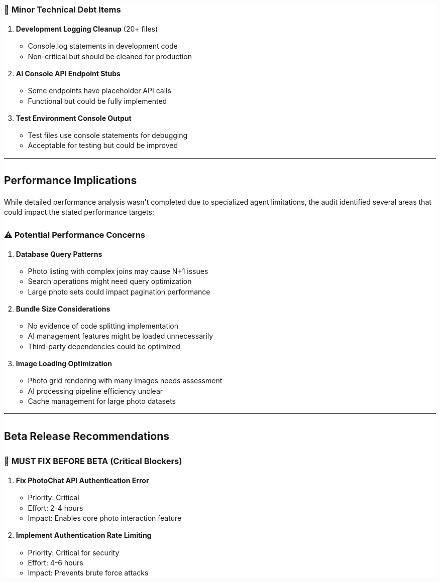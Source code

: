 ### 📝 **Minor Technical Debt Items**

1. **Development Logging Cleanup** (20+ files)
   - Console.log statements in development code
   - Non-critical but should be cleaned for production

2. **AI Console API Endpoint Stubs**
   - Some endpoints have placeholder API calls
   - Functional but could be fully implemented

3. **Test Environment Console Output**
   - Test files use console statements for debugging
   - Acceptable for testing but could be improved

---

## Performance Implications

While detailed performance analysis wasn't completed due to specialized agent limitations, the audit identified several areas that could impact the stated performance targets:

### ⚠️ **Potential Performance Concerns**

1. **Database Query Patterns**
   - Photo listing with complex joins may cause N+1 issues
   - Search operations might need query optimization
   - Large photo sets could impact pagination performance

2. **Bundle Size Considerations**
   - No evidence of code splitting implementation
   - AI management features might be loaded unnecessarily
   - Third-party dependencies could be optimized

3. **Image Loading Optimization**
   - Photo grid rendering with many images needs assessment
   - AI processing pipeline efficiency unclear
   - Cache management for large photo datasets

---

## Beta Release Recommendations

### 🚨 **MUST FIX BEFORE BETA (Critical Blockers)**

1. **Fix PhotoChat API Authentication Error**
   - Priority: Critical
   - Effort: 2-4 hours
   - Impact: Enables core photo interaction feature

2. **Implement Authentication Rate Limiting**
   - Priority: Critical for security
   - Effort: 4-6 hours
   - Impact: Prevents brute force attacks
